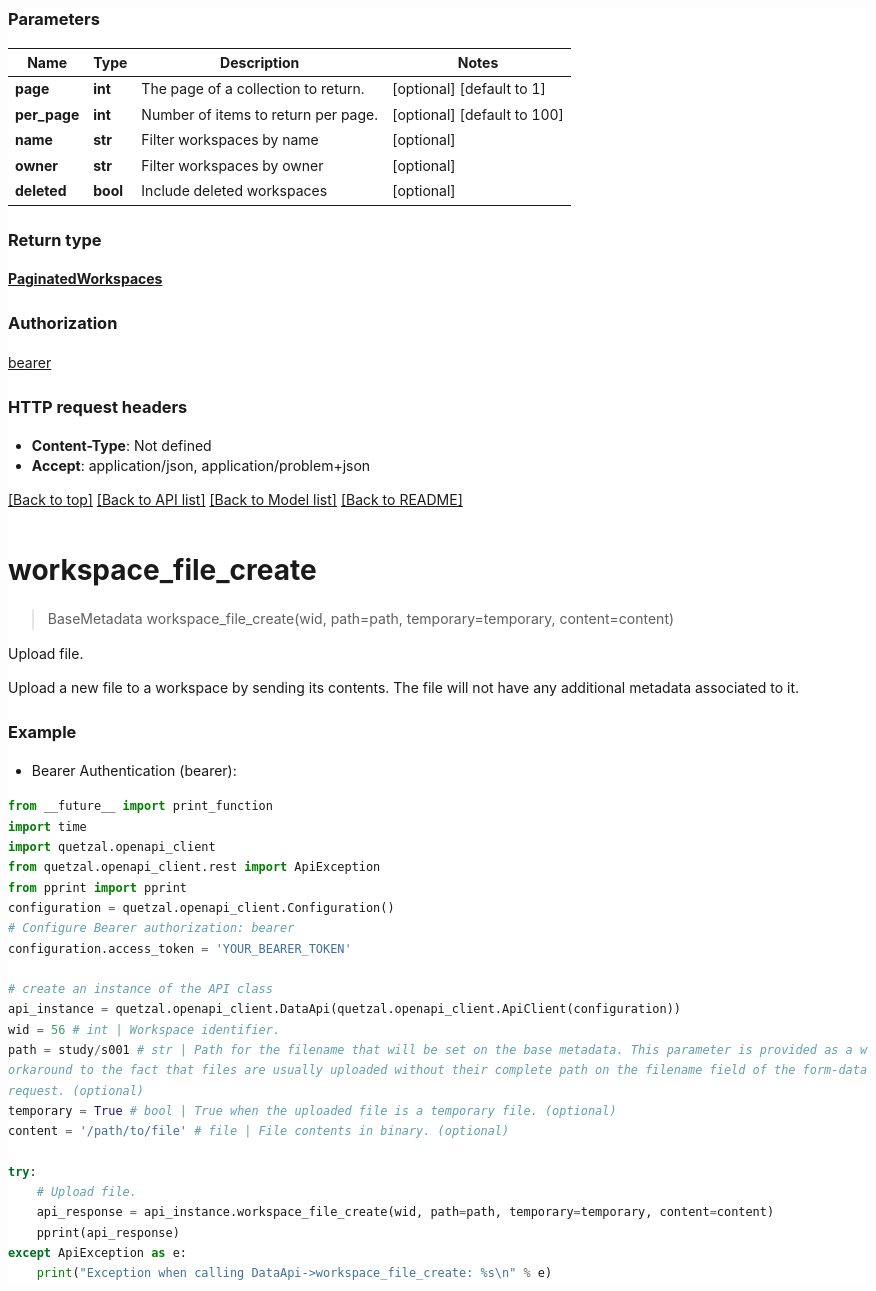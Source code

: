 ### Parameters

Name | Type | Description  | Notes
------------- | ------------- | ------------- | -------------
 **page** | **int**| The page of a collection to return. | [optional] [default to 1]
 **per_page** | **int**| Number of items to return per page. | [optional] [default to 100]
 **name** | **str**| Filter workspaces by name | [optional] 
 **owner** | **str**| Filter workspaces by owner | [optional] 
 **deleted** | **bool**| Include deleted workspaces | [optional] 

### Return type

[**PaginatedWorkspaces**](PaginatedWorkspaces.md)

### Authorization

[bearer](../README.md#bearer)

### HTTP request headers

 - **Content-Type**: Not defined
 - **Accept**: application/json, application/problem+json

[[Back to top]](#) [[Back to API list]](../README.md#documentation-for-api-endpoints) [[Back to Model list]](../README.md#documentation-for-models) [[Back to README]](../README.md)

# **workspace_file_create**
> BaseMetadata workspace_file_create(wid, path=path, temporary=temporary, content=content)

Upload file.

Upload a new file to a workspace by sending its contents. The file will not have any additional metadata associated to it.

### Example

* Bearer Authentication (bearer):
```python
from __future__ import print_function
import time
import quetzal.openapi_client
from quetzal.openapi_client.rest import ApiException
from pprint import pprint
configuration = quetzal.openapi_client.Configuration()
# Configure Bearer authorization: bearer
configuration.access_token = 'YOUR_BEARER_TOKEN'

# create an instance of the API class
api_instance = quetzal.openapi_client.DataApi(quetzal.openapi_client.ApiClient(configuration))
wid = 56 # int | Workspace identifier.
path = study/s001 # str | Path for the filename that will be set on the base metadata. This parameter is provided as a workaround to the fact that files are usually uploaded without their complete path on the filename field of the form-data request. (optional)
temporary = True # bool | True when the uploaded file is a temporary file. (optional)
content = '/path/to/file' # file | File contents in binary. (optional)

try:
    # Upload file.
    api_response = api_instance.workspace_file_create(wid, path=path, temporary=temporary, content=content)
    pprint(api_response)
except ApiException as e:
    print("Exception when calling DataApi->workspace_file_create: %s\n" % e)
```

